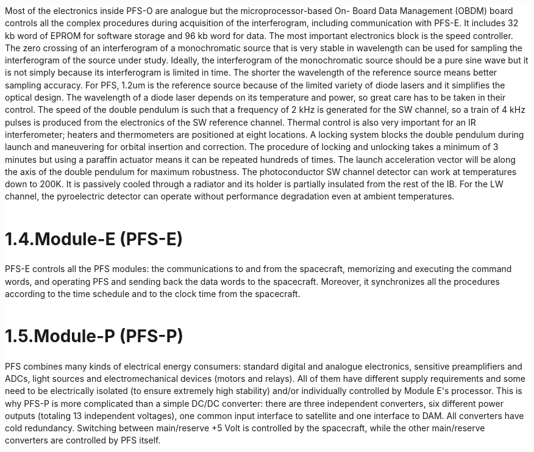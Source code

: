 Most of the electronics inside PFS-O are analogue but the
microprocessor-based On- Board Data Management (OBDM) board controls
all the complex procedures during acquisition of the interferogram,
including communication with PFS-E. It includes 32 kb word of EPROM
for software storage and 96 kb word for data. The most important
electronics block is the speed controller. The zero crossing of an
interferogram of a monochromatic source that is very stable in
wavelength can be used for sampling the interferogram of the source
under study. Ideally, the interferogram of the monochromatic source
should be a pure sine wave but it is not simply because its
interferogram is limited in time. The shorter the wavelength of the
reference source means better sampling accuracy. For PFS, 1.2um is
the reference source because of the limited variety of diode lasers
and it simplifies the optical design. The wavelength of a diode laser
depends on its temperature and power, so great care has to be taken
in their control. The speed of the double pendulum is such that a
frequency of 2  kHz is generated for the SW channel, so a train of 4
kHz pulses is produced from the electronics of the SW reference
channel. Thermal control is also very important for an IR
interferometer; heaters and thermometers are positioned at eight
locations. A locking system blocks the double pendulum during
launch and maneuvering for orbital insertion and correction. The
procedure of locking and unlocking takes a minimum of 3 minutes but
using a paraffin actuator means it can be repeated hundreds of times.
The launch acceleration vector will be along the axis of the double
pendulum for maximum robustness. The photoconductor SW channel
detector can work at temperatures down to 200K. It is passively
cooled through a radiator and its holder is partially insulated from
the rest of the IB. For the LW channel, the pyroelectric detector can
operate without performance degradation even at ambient temperatures.
 
1.4.Module-E (PFS-E)
====================
 
PFS-E controls all the PFS modules: the communications to and from
the spacecraft, memorizing and executing the command words, and
operating PFS and sending back the data words to the spacecraft.
Moreover, it synchronizes all the procedures according to the time
schedule and to the clock time from the spacecraft.
 
1.5.Module-P (PFS-P)
====================
 
PFS combines many kinds of electrical energy consumers: standard
digital and analogue electronics, sensitive preamplifiers and ADCs,
light sources and electromechanical devices (motors and relays).
All of them have different supply requirements and some need to be
electrically isolated (to ensure extremely high stability) and/or
individually controlled by Module E's processor. This is why PFS-P
is more complicated than a simple DC/DC converter: there are three
independent converters, six different power outputs (totaling 13
independent voltages), one common input interface to satellite and
one interface to DAM. All converters have cold redundancy. Switching
between main/reserve +5 Volt is controlled by the spacecraft, while
the other main/reserve converters are controlled by PFS itself.
 